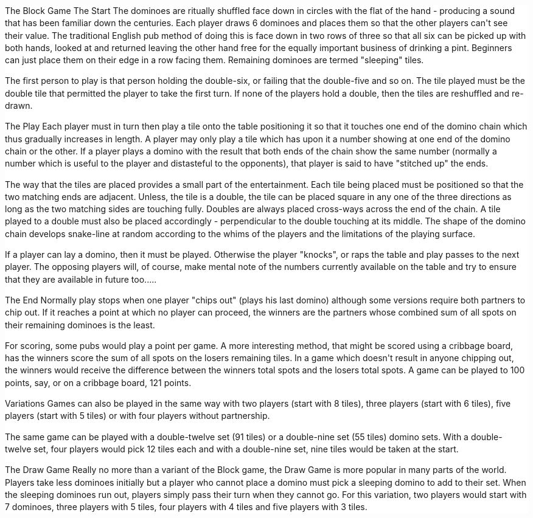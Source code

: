 The Block Game
The Start
The dominoes are ritually shuffled face down in circles with the flat of the hand - producing a sound that has been familiar down the centuries. Each player draws 6 dominoes and places them so that the other players can't see their value. The traditional English pub method of doing this is face down in two rows of three so that all six can be picked up with both hands, looked at and returned leaving the other hand free for the equally important business of drinking a pint. Beginners can just place them on their edge in a row facing them. Remaining dominoes are termed "sleeping" tiles.

The first person to play is that person holding the double-six, or failing that the double-five and so on. The tile played must be the double tile that permitted the player to take the first turn. If none of the players hold a double, then the tiles are reshuffled and re-drawn.

The Play
Each player must in turn then play a tile onto the table positioning it so that it touches one end of the domino chain which thus gradually increases in length. A player may only play a tile which has upon it a number showing at one end of the domino chain or the other. If a player plays a domino with the result that both ends of the chain show the same number (normally a number which is useful to the player and distasteful to the opponents), that player is said to have "stitched up" the ends.

The way that the tiles are placed provides a small part of the entertainment. Each tile being placed must be positioned so that the two matching ends are adjacent. Unless, the tile is a double, the tile can be placed square in any one of the three directions as long as the two matching sides are touching fully. Doubles are always placed cross-ways across the end of the chain. A tile played to a double must also be placed accordingly - perpendicular to the double touching at its middle. The shape of the domino chain develops snake-line at random according to the whims of the players and the limitations of the playing surface.

If a player can lay a domino, then it must be played. Otherwise the player "knocks", or raps the table and play passes to the next player. The opposing players will, of course, make mental note of the numbers currently available on the table and try to ensure that they are available in future too.....

The End
Normally play stops when one player "chips out" (plays his last domino) although some versions require both partners to chip out. If it reaches a point at which no player can proceed, the winners are the partners whose combined sum of all spots on their remaining dominoes is the least.

For scoring, some pubs would play a point per game. A more interesting method, that might be scored using a cribbage board, has the winners score the sum of all spots on the losers remaining tiles. In a game which doesn't result in anyone chipping out, the winners would receive the difference between the winners total spots and the losers total spots. A game can be played to 100 points, say, or on a cribbage board, 121 points.

Variations
Games can also be played in the same way with two players (start with 8 tiles), three players (start with 6 tiles), five players (start with 5 tiles) or with four players without partnership.

The same game can be played with a double-twelve set (91 tiles) or a double-nine set (55 tiles) domino sets. With a double-twelve set, four players would pick 12 tiles each and with a double-nine set, nine tiles would be taken at the start.


The Draw Game
Really no more than a variant of the Block game, the Draw Game is more popular in many parts of the world. Players take less dominoes initially but a player who cannot place a domino must pick a sleeping domino to add to their set. When the sleeping dominoes run out, players simply pass their turn when they cannot go. For this variation, two players would start with 7 dominoes, three players with 5 tiles, four players with 4 tiles and five players with 3 tiles.
